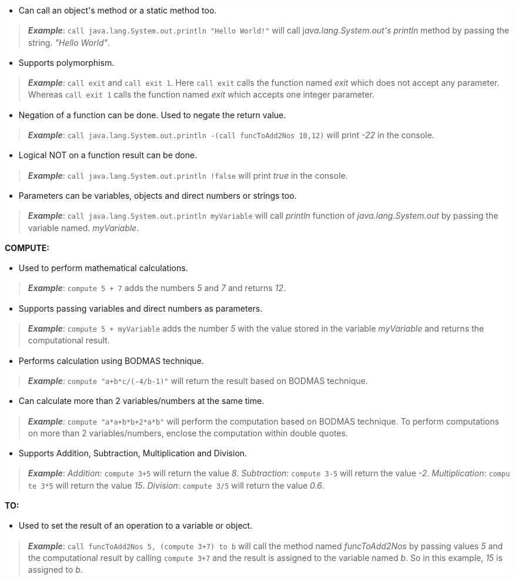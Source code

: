  - Can call an object's method or a static method too.
> ***Example***: `call java.lang.System.out.println "Hello World!"` will call j*ava.lang.System.out's println* method by passing the string.
> *"Hello World"*.

 - Supports polymorphism.
>  ***Example***: `call exit` and `call exit 1`. Here `call exit` calls the function named *exit* which does not accept any parameter. Whereas `call exit 1` calls the function named *exit* which accepts one integer parameter.

 - Negation of a function can be done. Used to negate the return value.
>  ***Example***: `call java.lang.System.out.println -(call funcToAdd2Nos
> 10,12)` will print *-22* in the console.

 - Logical NOT on a function result can be done.
> ***Example***: `call java.lang.System.out.println !false` will print *true* in the console.

 - Parameters can be variables, objects and direct numbers or strings
   too.
> ***Example***: `call java.lang.System.out.println myVariable` will call *println* function of *java.lang.System.out* by passing the variable named.
> *myVariable*.

**COMPUTE:**

 - Used to perform mathematical calculations.
> ***Example***: `compute 5 + 7` adds the numbers *5* and *7* and returns *12*.

 - Supports passing variables and direct numbers as parameters.
>  ***Example***: `compute 5 + myVariable` adds the number *5* with the value
> stored in the variable *myVariable* and returns the computational
> result.

 - Performs calculation using BODMAS technique.
>  ***Example***: `compute "a+b*c/(-4/b-1)"` will return the result based on
> BODMAS technique.

 - Can calculate more than 2 variables/numbers at the same time.
> ***Example***: `compute "a*a+b*b+2*a*b"` will perform the computation based
> on BODMAS technique. To perform computations on more than 2
> variables/numbers, enclose the computation within double quotes.

 - Supports Addition, Subtraction, Multiplication and Division.
> ***Example***: 
> *Addition*: `compute 3+5` will return the value *8*.
> *Subtraction*: `compute 3-5` will return the value *-2*.
> *Multiplication*: `compute 3*5` will return the value *15*.
> *Division*: `compute 3/5` will return the value *0.6*.
	
**TO:**

 - Used to set the result of an operation to a variable or object.
> ***Example***: `call funcToAdd2Nos 5, (compute 3+7) to b` will call the method named *funcToAdd2Nos* by passing values *5* and the
> computational result by calling `compute 3+7` and the result is
> assigned to the variable named *b*. So in this example, *15* is
> assigned to *b*.
